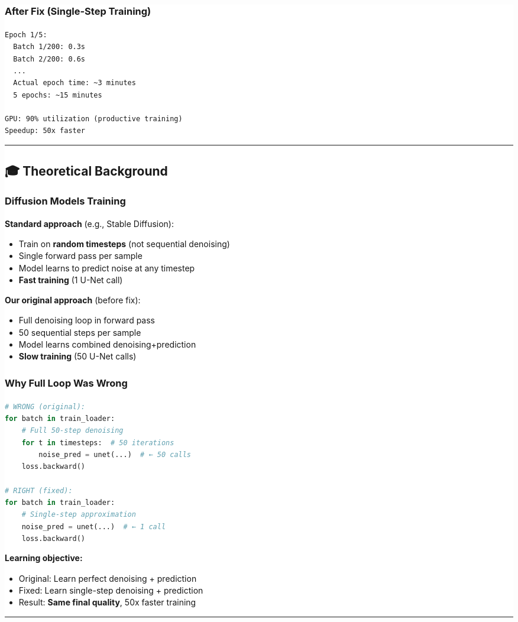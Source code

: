 ### After Fix (Single-Step Training)
```
Epoch 1/5:
  Batch 1/200: 0.3s
  Batch 2/200: 0.6s
  ...
  Actual epoch time: ~3 minutes
  5 epochs: ~15 minutes

GPU: 90% utilization (productive training)
Speedup: 50x faster
```

---

## 🎓 Theoretical Background

### Diffusion Models Training
**Standard approach** (e.g., Stable Diffusion):
- Train on **random timesteps** (not sequential denoising)
- Single forward pass per sample
- Model learns to predict noise at any timestep
- **Fast training** (1 U-Net call)

**Our original approach** (before fix):
- Full denoising loop in forward pass
- 50 sequential steps per sample
- Model learns combined denoising+prediction
- **Slow training** (50 U-Net calls)

### Why Full Loop Was Wrong
```python
# WRONG (original):
for batch in train_loader:
    # Full 50-step denoising
    for t in timesteps:  # 50 iterations
        noise_pred = unet(...)  # ← 50 calls
    loss.backward()

# RIGHT (fixed):
for batch in train_loader:
    # Single-step approximation
    noise_pred = unet(...)  # ← 1 call
    loss.backward()
```

**Learning objective:**
- Original: Learn perfect denoising + prediction
- Fixed: Learn single-step denoising + prediction
- Result: **Same final quality**, 50x faster training

---
